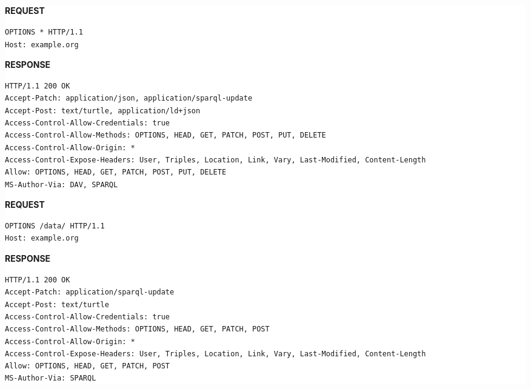 **REQUEST**

```http
OPTIONS * HTTP/1.1
Host: example.org
```

**RESPONSE**

```http
HTTP/1.1 200 OK
Accept-Patch: application/json, application/sparql-update
Accept-Post: text/turtle, application/ld+json
Access-Control-Allow-Credentials: true
Access-Control-Allow-Methods: OPTIONS, HEAD, GET, PATCH, POST, PUT, DELETE
Access-Control-Allow-Origin: *
Access-Control-Expose-Headers: User, Triples, Location, Link, Vary, Last-Modified, Content-Length
Allow: OPTIONS, HEAD, GET, PATCH, POST, PUT, DELETE
MS-Author-Via: DAV, SPARQL
```

**REQUEST**

```http
OPTIONS /data/ HTTP/1.1
Host: example.org
```

**RESPONSE**

```http
HTTP/1.1 200 OK
Accept-Patch: application/sparql-update
Accept-Post: text/turtle
Access-Control-Allow-Credentials: true
Access-Control-Allow-Methods: OPTIONS, HEAD, GET, PATCH, POST
Access-Control-Allow-Origin: *
Access-Control-Expose-Headers: User, Triples, Location, Link, Vary, Last-Modified, Content-Length
Allow: OPTIONS, HEAD, GET, PATCH, POST
MS-Author-Via: SPARQL

```

